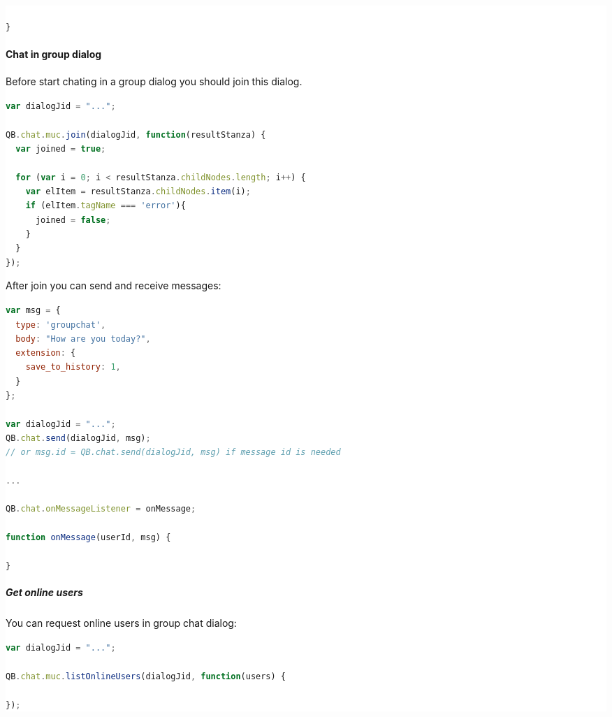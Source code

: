 ```javascript
 
}
```
#### Chat in group dialog

Before start chating in a group dialog you should join this dialog.

```javascript
var dialogJid = "...";
 
QB.chat.muc.join(dialogJid, function(resultStanza) {
  var joined = true;
 
  for (var i = 0; i < resultStanza.childNodes.length; i++) {
    var elItem = resultStanza.childNodes.item(i);
    if (elItem.tagName === 'error'){
      joined = false; 
    }
  }
});
```

After join you can send and receive messages:

```javascript
var msg = {
  type: 'groupchat',
  body: "How are you today?",
  extension: {
    save_to_history: 1,
  }
};
 
var dialogJid = "...";
QB.chat.send(dialogJid, msg);
// or msg.id = QB.chat.send(dialogJid, msg) if message id is needed
 
...
 
QB.chat.onMessageListener = onMessage;
 
function onMessage(userId, msg) {
 
}
```
##### Get online users

You can request online users in group chat dialog:

```javascript
var dialogJid = "...";
 
QB.chat.muc.listOnlineUsers(dialogJid, function(users) {
 
});
```
